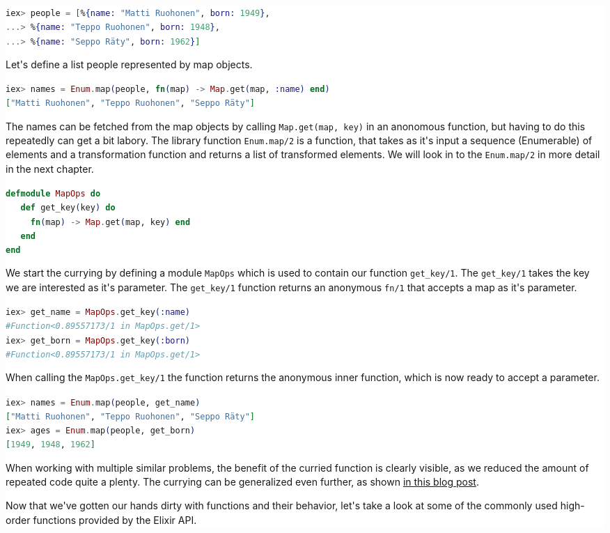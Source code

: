 ```elixir
iex> people = [%{name: "Matti Ruohonen", born: 1949},
...> %{name: "Teppo Ruohonen", born: 1948},
...> %{name: "Seppo Räty", born: 1962}]
```

Let's define a list people represented by map objects.

```elixir
iex> names = Enum.map(people, fn(map) -> Map.get(map, :name) end)
["Matti Ruohonen", "Teppo Ruohonen", "Seppo Räty"]
```

The names can be fetched from the map objects by calling `Map.get(map, key)` in an anonomous function, but having to do this repeatedly can get a bit labory. The library function `Enum.map/2` is a function, that takes as it's input a sequence (Enumerable) of elements and a transformation function and returns a list of transformed elements. We will look in to the `Enum.map/2` in more detail in the next chapter.

```elixir
defmodule MapOps do
   def get_key(key) do
     fn(map) -> Map.get(map, key) end
   end
end
```

We start the currying by defining a module `MapOps` which is used to contain our function `get_key/1`. The `get_key/1` takes the key we are interested as it's parameter. The `get_key/1` function returns an anonymous `fn/1` that accepts a map as it's parameter.

```elixir
iex> get_name = MapOps.get_key(:name)
#Function<0.89557173/1 in MapOps.get/1>
iex> get_born = MapOps.get_key(:born)
#Function<0.89557173/1 in MapOps.get/1>
```

When calling the `MapOps.get_key/1` the function returns the anonymous inner function, which is now ready to accept a parameter.

```elixir
iex> names = Enum.map(people, get_name)
["Matti Ruohonen", "Teppo Ruohonen", "Seppo Räty"]
iex> ages = Enum.map(people, get_born)
[1949, 1948, 1962]
```

When working with multiple similar problems, the benefit of the curried function is clearly visible, as we reduced the amount of repeated code quite a plenty. The currying can be generalized even further, as shown [in this blog post](http://blog.patrikstorm.com/function-currying-in-elixir).

Now that we've gotten our hands dirty with functions and their behavior, let's take a look at some of the commonly used high-order functions provided by the Elixir API.


[lambda]: img/lambda.png
